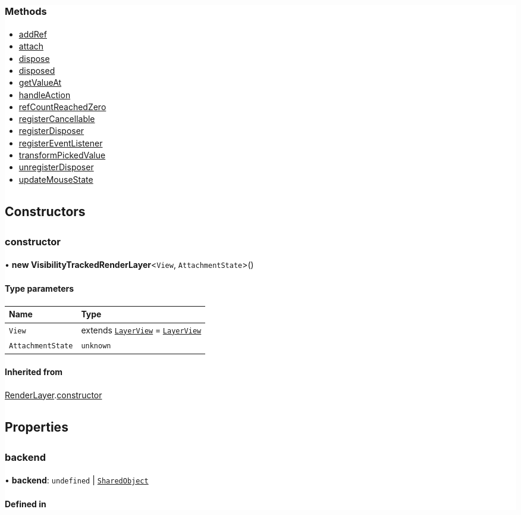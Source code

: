 ### Methods

- [addRef](annotation_renderlayer._internal_.VisibilityTrackedRenderLayer.md#addref)
- [attach](annotation_renderlayer._internal_.VisibilityTrackedRenderLayer.md#attach)
- [dispose](annotation_renderlayer._internal_.VisibilityTrackedRenderLayer.md#dispose)
- [disposed](annotation_renderlayer._internal_.VisibilityTrackedRenderLayer.md#disposed)
- [getValueAt](annotation_renderlayer._internal_.VisibilityTrackedRenderLayer.md#getvalueat)
- [handleAction](annotation_renderlayer._internal_.VisibilityTrackedRenderLayer.md#handleaction)
- [refCountReachedZero](annotation_renderlayer._internal_.VisibilityTrackedRenderLayer.md#refcountreachedzero)
- [registerCancellable](annotation_renderlayer._internal_.VisibilityTrackedRenderLayer.md#registercancellable)
- [registerDisposer](annotation_renderlayer._internal_.VisibilityTrackedRenderLayer.md#registerdisposer)
- [registerEventListener](annotation_renderlayer._internal_.VisibilityTrackedRenderLayer.md#registereventlistener)
- [transformPickedValue](annotation_renderlayer._internal_.VisibilityTrackedRenderLayer.md#transformpickedvalue)
- [unregisterDisposer](annotation_renderlayer._internal_.VisibilityTrackedRenderLayer.md#unregisterdisposer)
- [updateMouseState](annotation_renderlayer._internal_.VisibilityTrackedRenderLayer.md#updatemousestate)

## Constructors

### constructor

• **new VisibilityTrackedRenderLayer**<`View`, `AttachmentState`\>()

#### Type parameters

| Name | Type |
| :------ | :------ |
| `View` | extends [`LayerView`](../interfaces/annotation_renderlayer._internal_.LayerView.md) = [`LayerView`](../interfaces/annotation_renderlayer._internal_.LayerView.md) |
| `AttachmentState` | `unknown` |

#### Inherited from

[RenderLayer](annotation_annotation_layer_state._internal_.RenderLayer.md).[constructor](annotation_annotation_layer_state._internal_.RenderLayer.md#constructor)

## Properties

### backend

• **backend**: `undefined` \| [`SharedObject`](annotation_annotation_layer_state._internal_.SharedObject.md)

#### Defined in

